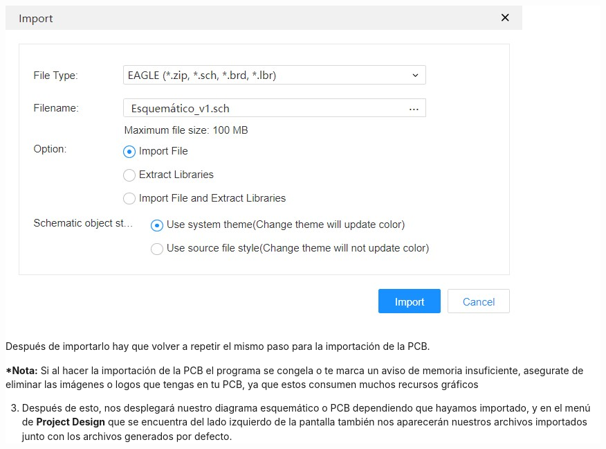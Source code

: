    ![Import Schematic Menu](https://github.com/AlbertoVillanuevaEsquivel/Importacion_y_exportacion_de_archivos_en_EasyEDA_Pro/blob/main/Guia%20exportacion%20EasyEDA/Import%20Schematic%20Menu.jpg)


   Después de importarlo hay que volver a repetir el mismo paso para la importación de la PCB.
   
   __*Nota:__ Si al hacer la importación de la PCB el programa se congela o te marca un aviso de memoria insuficiente, asegurate de eliminar las imágenes o logos que tengas en tu PCB, ya que estos consumen  muchos recursos gráficos


3. Después de esto, nos desplegará nuestro diagrama esquemático o PCB dependiendo que hayamos importado, y en el menú de __Project Design__ que se encuentra del lado izquierdo de la pantalla también nos aparecerán nuestros archivos importados junto con los archivos generados por defecto.

